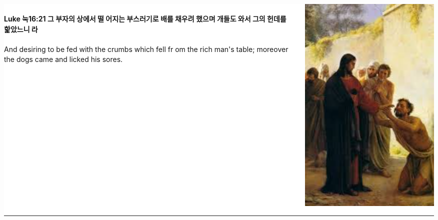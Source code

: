 <div class="columns">
  <div class="scriptures">
    <br>
    <div class="scripture">
      <b>Luke 눅16:21 그 부자의 상에서 떨 어지는 부스러기로 배를 채우려 했으며 개들도 와서 그의 헌데를 핥았느니 라 
      </b>
    </div>
    <br>
    <div class="scripture">And desiring to be fed with the crumbs which fell fr om the rich man's table; moreover the dogs came and licked his sores. 
    </div>
    <br>
    <div class="scripture">
      <b>
      </b>
    </div>
    <br>
    <div class="scripture">
    </div>         
  </div>
  <div class="image-container">
    <img src='../../pictures/picture_139.jpg'>
  </div>
</div>

---